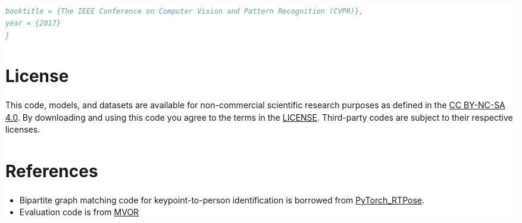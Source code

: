 ```bibtex
booktitle = {The IEEE Conference on Computer Vision and Pattern Recognition (CVPR)},
year = {2017}
}
```

# License
This code, models, and datasets are available for non-commercial scientific research purposes as defined in the [CC BY-NC-SA 4.0](https://creativecommons.org/licenses/by-nc-sa/4.0/). By downloading and using this code you agree to the terms in the [LICENSE](LICENSE). Third-party codes are subject to their respective licenses.


# References
 - Bipartite graph matching code for keypoint-to-person identification is borrowed from [PyTorch_RTPose](https://github.com/tensorboy/pytorch_Realtime_Multi-Person_Pose_Estimation).
 - Evaluation code is from [MVOR](https://github.com/CAMMA-public/MVOR)
